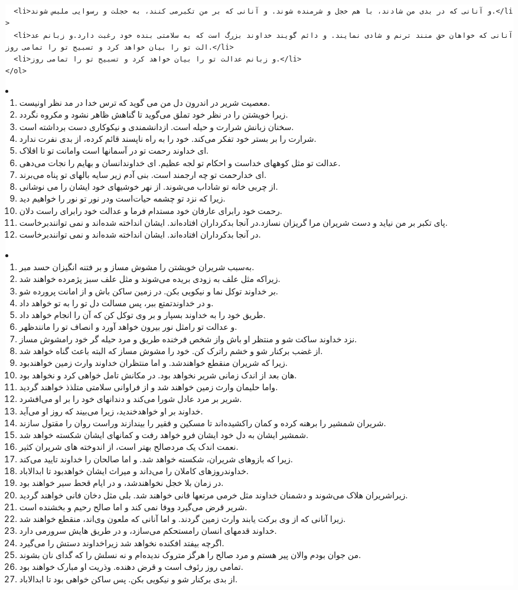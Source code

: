       <li>و آنانی که در بدی من شادند، با هم خجل و شرمنده شوند. و آنانی که بر من تکبرمی کنند، به خجلت و رسوایی ملبس شوند.</li>
      <li>آنانی که خواهان حق منند ترنم و شادی نمایند. و دائم گویند خداوند بزرگ است که به سلامتی بنده خود رغبت دارد.و زبانم عدالت تو را بیان خواهد کرد و تسبیح تو را تمامی روز.</li>
      <li>و زبانم عدالت تو را بیان خواهد کرد و تسبیح تو را تمامی روز.</li>
    </ol>
  </li>
  <li>
    <ol>
      <li>معصیت شریر در اندرون دل من می گوید که ترس خدا در مد نظر اونیست.</li>
      <li>زیرا خویشتن را در نظر خود تملق می‌گوید تا گناهش ظاهر نشود و مکروه نگردد.</li>
      <li>سخنان زبانش شرارت و حیله است. ازدانشمندی و نیکوکاری دست برداشته است.</li>
      <li>شرارت را بر بستر خود تفکر می‌کند. خود را به راه ناپسند قائم کرده، از بدی نفرت ندارد.</li>
      <li>‌ای خداوند رحمت تو در آسمانها است وامانت تو تا افلاک.</li>
      <li>عدالت تو مثل کوههای خداست و احکام تو لجه عظیم. ای خداوندانسان و بهایم را نجات می‌دهی.</li>
      <li>‌ای خدارحمت تو چه ارجمند است. بنی آدم زیر سایه بالهای تو پناه می‌برند.</li>
      <li>از چربی خانه تو شاداب می‌شوند. از نهر خوشیهای خود ایشان را می نوشانی.</li>
      <li>زیرا که نزد تو چشمه حیات‌است ودر نور تو نور را خواهیم دید.</li>
      <li>رحمت خود رابرای عارفان خود مستدام فرما و عدالت خود رابرای راست دلان.</li>
      <li>پای تکبر بر من نیاید و دست شریران مرا گریزان نسازد.در آنجا بدکرداران افتاده‌اند. ایشان انداخته شده‌اند و نمی توانندبرخاست.</li>
      <li>در آنجا بدکرداران افتاده‌اند. ایشان انداخته شده‌اند و نمی توانندبرخاست.</li>
    </ol>
  </li>
  <li>
    <ol>
      <li>به‌سبب شریران خویشتن را مشوش مساز و بر فتنه انگیزان حسد مبر.</li>
      <li>زیراکه مثل علف به زودی بریده می‌شوند و مثل علف سبز پژمرده خواهند شد.</li>
      <li>بر خداوند توکل نما و نیکویی بکن. در زمین ساکن باش و از امانت پرورده شو.</li>
      <li>و در خداوندتمتع ببر، پس مسالت دل تو را به تو خواهد داد.</li>
      <li>طریق خود را به خداوند بسپار و بر وی توکل کن که آن را انجام خواهد داد.</li>
      <li>و عدالت تو رامثل نور بیرون خواهد آورد و انصاف تو را مانندظهر.</li>
      <li>نزد خداوند ساکت شو و منتظر او باش واز شخص فرخنده طریق و مرد حیله گر خود رامشوش مساز.</li>
      <li>از غضب برکنار شو و خشم راترک کن. خود را مشوش مساز که البته باعث گناه خواهد شد.</li>
      <li>زیرا که شریران منقطع خواهندشد. و اما منتظران خداوند وارث زمین خواهندبود.</li>
      <li>هان بعد از اندک زمانی شریر نخواهد بود. در مکانش تامل خواهی کرد و نخواهد بود.</li>
      <li>واما حلیمان وارث زمین خواهند شد و از فراوانی سلامتی متلذذ خواهند گردید.</li>
      <li>شریر بر مرد عادل شورا می‌کند و دندانهای خود را بر او می‌افشرد.</li>
      <li>خداوند بر او خواهدخندید، زیرا می‌بیند که روز او می‌آید.</li>
      <li>شریران شمشیر را برهنه کرده و کمان راکشیده‌اند تا مسکین و فقیر را بیندازند وراست روان را مقتول سازند.</li>
      <li>شمشیر ایشان به دل خود ایشان فرو خواهد رفت و کمانهای ایشان شکسته خواهد شد.</li>
      <li>نعمت اندک یک مردصالح بهتر است، از اندوخته های شریران کثیر.</li>
      <li>زیرا که بازوهای شریران، شکسته خواهد شد. و اما صالحان را خداوند تایید می‌کند.</li>
      <li>خداوندروزهای کاملان را می‌داند و میراث ایشان خواهدبود تا ابدالاباد.</li>
      <li>در زمان بلا خجل نخواهندشد، و در ایام قحط سیر خواهند بود.</li>
      <li>زیراشریران هلاک می‌شوند و دشمنان خداوند مثل خرمی مرتعها فانی خواهند شد. بلی مثل دخان فانی خواهند گردید.</li>
      <li>شریر قرض می‌گیرد ووفا نمی کند و اما صالح رحیم و بخشنده است.</li>
      <li>زیرا آنانی که از وی برکت یابند وارث زمین گردند. و اما آنانی که ملعون وی‌اند، منقطع خواهند شد.</li>
      <li>خداوند قدمهای انسان رامستحکم می‌سازد، و در طریق هایش سرورمی دارد.</li>
      <li>اگر‌چه بیفتد افکنده نخواهد شد زیراخداوند دستش را می‌گیرد.</li>
      <li>من جوان بودم والان پیر هستم و مرد صالح را هرگز متروک ندیده‌ام و نه نسلش را که گدای نان بشوند.</li>
      <li>تمامی روز رئوف است و قرض دهنده. وذریت او مبارک خواهند بود.</li>
      <li>از بدی برکنار شو و نیکویی بکن. پس ساکن خواهی بود تا ابدالاباد.</li>
